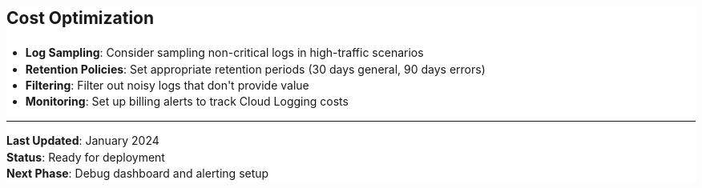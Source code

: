 ## Cost Optimization

- **Log Sampling**: Consider sampling non-critical logs in high-traffic scenarios
- **Retention Policies**: Set appropriate retention periods (30 days general, 90 days errors)
- **Filtering**: Filter out noisy logs that don't provide value
- **Monitoring**: Set up billing alerts to track Cloud Logging costs

---

**Last Updated**: January 2024  
**Status**: Ready for deployment  
**Next Phase**: Debug dashboard and alerting setup